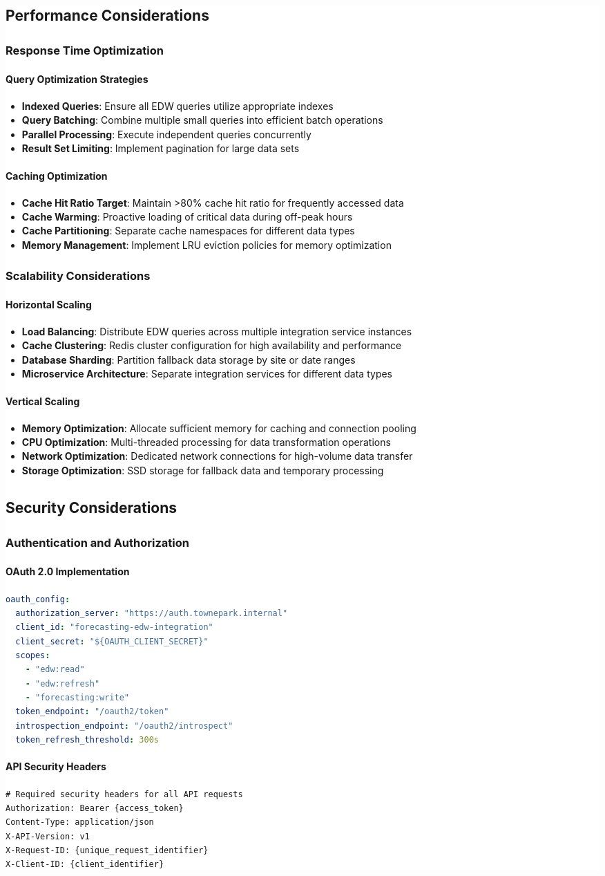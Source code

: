 ## Performance Considerations

### Response Time Optimization

#### Query Optimization Strategies
- **Indexed Queries**: Ensure all EDW queries utilize appropriate indexes
- **Query Batching**: Combine multiple small queries into efficient batch operations
- **Parallel Processing**: Execute independent queries concurrently
- **Result Set Limiting**: Implement pagination for large data sets

#### Caching Optimization
- **Cache Hit Ratio Target**: Maintain >80% cache hit ratio for frequently accessed data
- **Cache Warming**: Proactive loading of critical data during off-peak hours
- **Cache Partitioning**: Separate cache namespaces for different data types
- **Memory Management**: Implement LRU eviction policies for memory optimization

### Scalability Considerations

#### Horizontal Scaling
- **Load Balancing**: Distribute EDW queries across multiple integration service instances
- **Cache Clustering**: Redis cluster configuration for high availability and performance
- **Database Sharding**: Partition fallback data storage by site or date ranges
- **Microservice Architecture**: Separate integration services for different data types

#### Vertical Scaling
- **Memory Optimization**: Allocate sufficient memory for caching and connection pooling
- **CPU Optimization**: Multi-threaded processing for data transformation operations
- **Network Optimization**: Dedicated network connections for high-volume data transfer
- **Storage Optimization**: SSD storage for fallback data and temporary processing

## Security Considerations

### Authentication and Authorization

#### OAuth 2.0 Implementation
```yaml
oauth_config:
  authorization_server: "https://auth.townepark.internal"
  client_id: "forecasting-edw-integration"
  client_secret: "${OAUTH_CLIENT_SECRET}"
  scopes:
    - "edw:read"
    - "edw:refresh"
    - "forecasting:write"
  token_endpoint: "/oauth2/token"
  introspection_endpoint: "/oauth2/introspect"
  token_refresh_threshold: 300s
```

#### API Security Headers
```http
# Required security headers for all API requests
Authorization: Bearer {access_token}
Content-Type: application/json
X-API-Version: v1
X-Request-ID: {unique_request_identifier}
X-Client-ID: {client_identifier}
```
